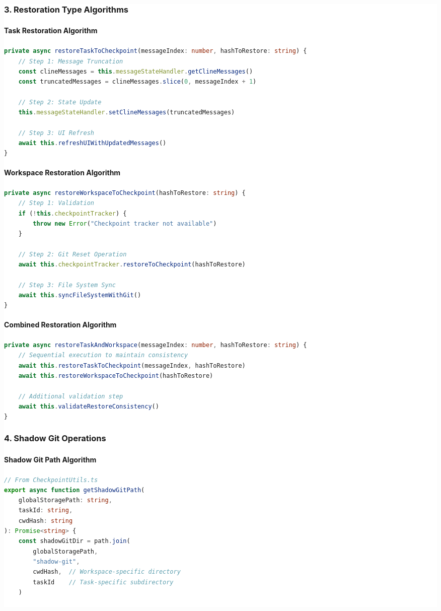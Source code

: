 ### 3. Restoration Type Algorithms

#### Task Restoration Algorithm

```typescript
private async restoreTaskToCheckpoint(messageIndex: number, hashToRestore: string) {
    // Step 1: Message Truncation
    const clineMessages = this.messageStateHandler.getClineMessages()
    const truncatedMessages = clineMessages.slice(0, messageIndex + 1)
    
    // Step 2: State Update
    this.messageStateHandler.setClineMessages(truncatedMessages)
    
    // Step 3: UI Refresh
    await this.refreshUIWithUpdatedMessages()
}
```

#### Workspace Restoration Algorithm

```typescript
private async restoreWorkspaceToCheckpoint(hashToRestore: string) {
    // Step 1: Validation
    if (!this.checkpointTracker) {
        throw new Error("Checkpoint tracker not available")
    }
    
    // Step 2: Git Reset Operation
    await this.checkpointTracker.restoreToCheckpoint(hashToRestore)
    
    // Step 3: File System Sync
    await this.syncFileSystemWithGit()
}
```

#### Combined Restoration Algorithm

```typescript
private async restoreTaskAndWorkspace(messageIndex: number, hashToRestore: string) {
    // Sequential execution to maintain consistency
    await this.restoreTaskToCheckpoint(messageIndex, hashToRestore)
    await this.restoreWorkspaceToCheckpoint(hashToRestore)
    
    // Additional validation step
    await this.validateRestoreConsistency()
}
```

### 4. Shadow Git Operations

#### Shadow Git Path Algorithm

```typescript
// From CheckpointUtils.ts
export async function getShadowGitPath(
    globalStoragePath: string,
    taskId: string, 
    cwdHash: string
): Promise<string> {
    const shadowGitDir = path.join(
        globalStoragePath,
        "shadow-git",
        cwdHash,  // Workspace-specific directory
        taskId    // Task-specific subdirectory
    )
    
```